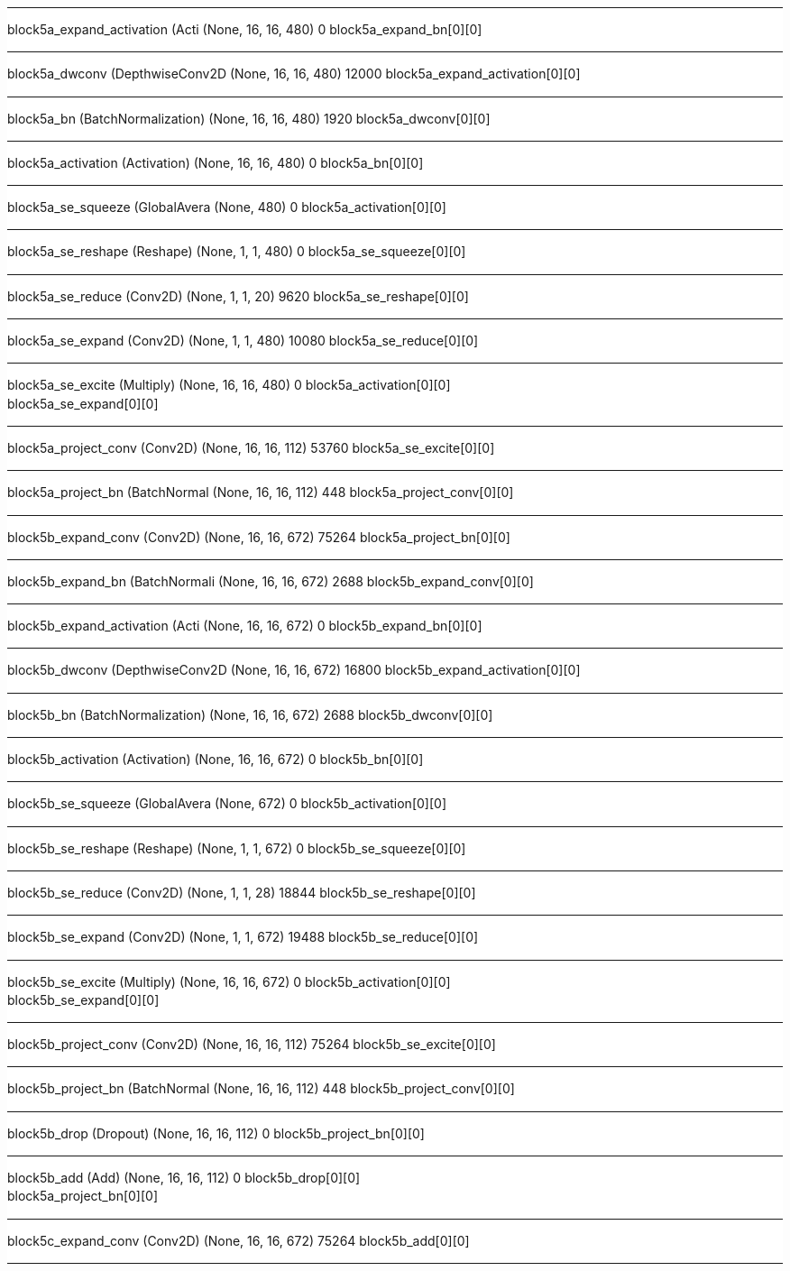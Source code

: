 __________________________________________________________________________________________________
block5a_expand_activation (Acti (None, 16, 16, 480)  0           block5a_expand_bn[0][0]          
__________________________________________________________________________________________________
block5a_dwconv (DepthwiseConv2D (None, 16, 16, 480)  12000       block5a_expand_activation[0][0]  
__________________________________________________________________________________________________
block5a_bn (BatchNormalization) (None, 16, 16, 480)  1920        block5a_dwconv[0][0]             
__________________________________________________________________________________________________
block5a_activation (Activation) (None, 16, 16, 480)  0           block5a_bn[0][0]                 
__________________________________________________________________________________________________
block5a_se_squeeze (GlobalAvera (None, 480)          0           block5a_activation[0][0]         
__________________________________________________________________________________________________
block5a_se_reshape (Reshape)    (None, 1, 1, 480)    0           block5a_se_squeeze[0][0]         
__________________________________________________________________________________________________
block5a_se_reduce (Conv2D)      (None, 1, 1, 20)     9620        block5a_se_reshape[0][0]         
__________________________________________________________________________________________________
block5a_se_expand (Conv2D)      (None, 1, 1, 480)    10080       block5a_se_reduce[0][0]          
__________________________________________________________________________________________________
block5a_se_excite (Multiply)    (None, 16, 16, 480)  0           block5a_activation[0][0]         
                                                                 block5a_se_expand[0][0]          
__________________________________________________________________________________________________
block5a_project_conv (Conv2D)   (None, 16, 16, 112)  53760       block5a_se_excite[0][0]          
__________________________________________________________________________________________________
block5a_project_bn (BatchNormal (None, 16, 16, 112)  448         block5a_project_conv[0][0]       
__________________________________________________________________________________________________
block5b_expand_conv (Conv2D)    (None, 16, 16, 672)  75264       block5a_project_bn[0][0]         
__________________________________________________________________________________________________
block5b_expand_bn (BatchNormali (None, 16, 16, 672)  2688        block5b_expand_conv[0][0]        
__________________________________________________________________________________________________
block5b_expand_activation (Acti (None, 16, 16, 672)  0           block5b_expand_bn[0][0]          
__________________________________________________________________________________________________
block5b_dwconv (DepthwiseConv2D (None, 16, 16, 672)  16800       block5b_expand_activation[0][0]  
__________________________________________________________________________________________________
block5b_bn (BatchNormalization) (None, 16, 16, 672)  2688        block5b_dwconv[0][0]             
__________________________________________________________________________________________________
block5b_activation (Activation) (None, 16, 16, 672)  0           block5b_bn[0][0]                 
__________________________________________________________________________________________________
block5b_se_squeeze (GlobalAvera (None, 672)          0           block5b_activation[0][0]         
__________________________________________________________________________________________________
block5b_se_reshape (Reshape)    (None, 1, 1, 672)    0           block5b_se_squeeze[0][0]         
__________________________________________________________________________________________________
block5b_se_reduce (Conv2D)      (None, 1, 1, 28)     18844       block5b_se_reshape[0][0]         
__________________________________________________________________________________________________
block5b_se_expand (Conv2D)      (None, 1, 1, 672)    19488       block5b_se_reduce[0][0]          
__________________________________________________________________________________________________
block5b_se_excite (Multiply)    (None, 16, 16, 672)  0           block5b_activation[0][0]         
                                                                 block5b_se_expand[0][0]          
__________________________________________________________________________________________________
block5b_project_conv (Conv2D)   (None, 16, 16, 112)  75264       block5b_se_excite[0][0]          
__________________________________________________________________________________________________
block5b_project_bn (BatchNormal (None, 16, 16, 112)  448         block5b_project_conv[0][0]       
__________________________________________________________________________________________________
block5b_drop (Dropout)          (None, 16, 16, 112)  0           block5b_project_bn[0][0]         
__________________________________________________________________________________________________
block5b_add (Add)               (None, 16, 16, 112)  0           block5b_drop[0][0]               
                                                                 block5a_project_bn[0][0]         
__________________________________________________________________________________________________
block5c_expand_conv (Conv2D)    (None, 16, 16, 672)  75264       block5b_add[0][0]                
__________________________________________________________________________________________________
